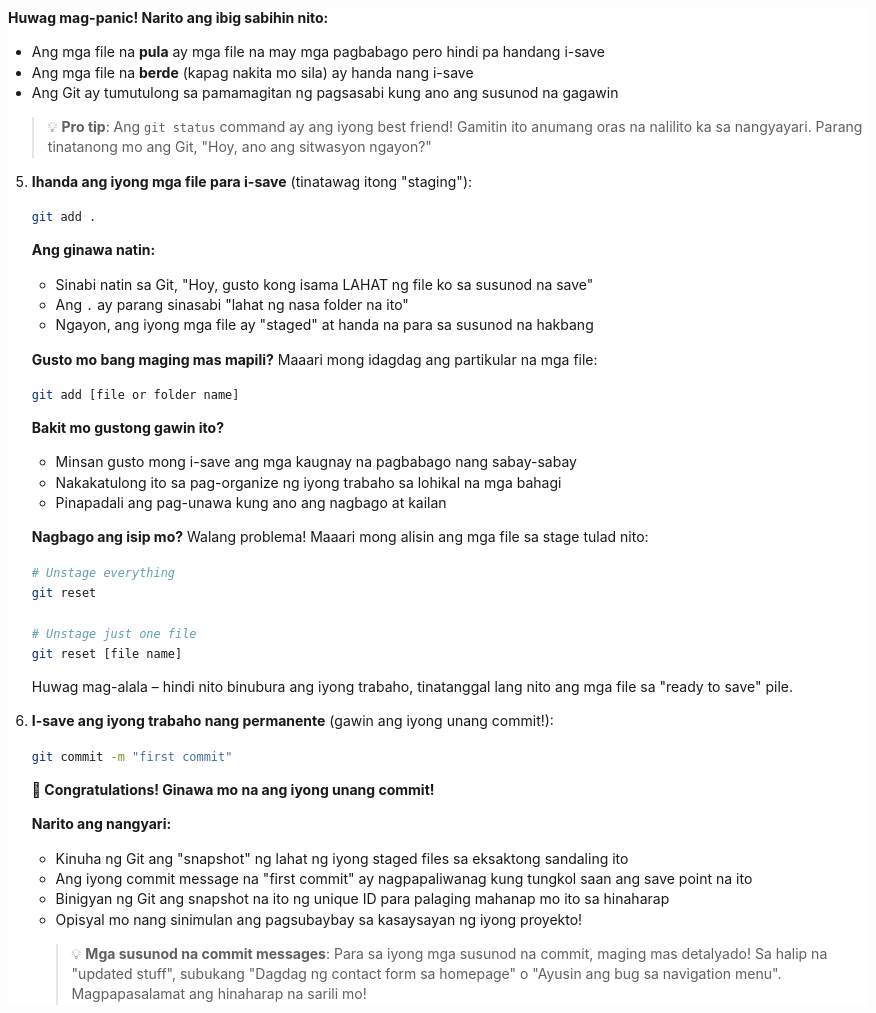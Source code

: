    **Huwag mag-panic! Narito ang ibig sabihin nito:**
   - Ang mga file na **pula** ay mga file na may mga pagbabago pero hindi pa handang i-save
   - Ang mga file na **berde** (kapag nakita mo sila) ay handa nang i-save
   - Ang Git ay tumutulong sa pamamagitan ng pagsasabi kung ano ang susunod na gagawin

   > 💡 **Pro tip**: Ang `git status` command ay ang iyong best friend! Gamitin ito anumang oras na nalilito ka sa nangyayari. Parang tinatanong mo ang Git, "Hoy, ano ang sitwasyon ngayon?"

5. **Ihanda ang iyong mga file para i-save** (tinatawag itong "staging"):

   ```bash
   git add .
   ```

   **Ang ginawa natin:**
   - Sinabi natin sa Git, "Hoy, gusto kong isama LAHAT ng file ko sa susunod na save"
   - Ang `.` ay parang sinasabi "lahat ng nasa folder na ito"
   - Ngayon, ang iyong mga file ay "staged" at handa na para sa susunod na hakbang

   **Gusto mo bang maging mas mapili?** Maaari mong idagdag ang partikular na mga file:

   ```bash
   git add [file or folder name]
   ```

   **Bakit mo gustong gawin ito?**
   - Minsan gusto mong i-save ang mga kaugnay na pagbabago nang sabay-sabay
   - Nakakatulong ito sa pag-organize ng iyong trabaho sa lohikal na mga bahagi
   - Pinapadali ang pag-unawa kung ano ang nagbago at kailan

   **Nagbago ang isip mo?** Walang problema! Maaari mong alisin ang mga file sa stage tulad nito:

   ```bash
   # Unstage everything
   git reset
   
   # Unstage just one file
   git reset [file name]
   ```

   Huwag mag-alala – hindi nito binubura ang iyong trabaho, tinatanggal lang nito ang mga file sa "ready to save" pile.

6. **I-save ang iyong trabaho nang permanente** (gawin ang iyong unang commit!):

   ```bash
   git commit -m "first commit"
   ```

   **🎉 Congratulations! Ginawa mo na ang iyong unang commit!**
   
   **Narito ang nangyari:**
   - Kinuha ng Git ang "snapshot" ng lahat ng iyong staged files sa eksaktong sandaling ito
   - Ang iyong commit message na "first commit" ay nagpapaliwanag kung tungkol saan ang save point na ito
   - Binigyan ng Git ang snapshot na ito ng unique ID para palaging mahanap mo ito sa hinaharap
   - Opisyal mo nang sinimulan ang pagsubaybay sa kasaysayan ng iyong proyekto!

   > 💡 **Mga susunod na commit messages**: Para sa iyong mga susunod na commit, maging mas detalyado! Sa halip na "updated stuff", subukang "Dagdag ng contact form sa homepage" o "Ayusin ang bug sa navigation menu". Magpapasalamat ang hinaharap na sarili mo!
